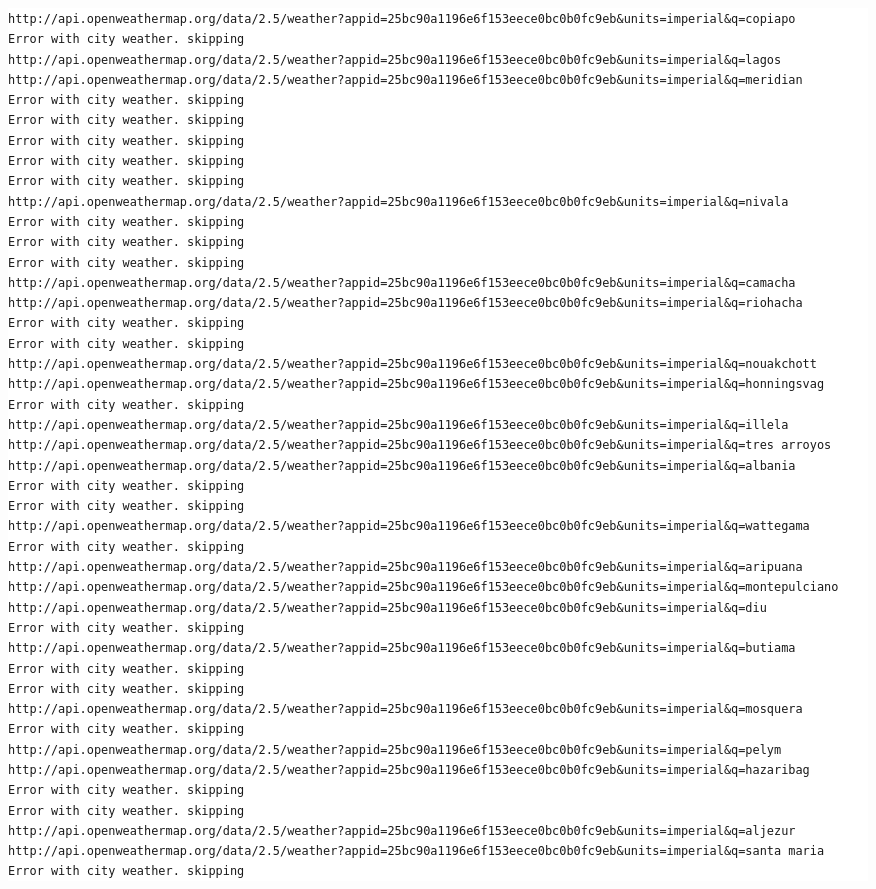     http://api.openweathermap.org/data/2.5/weather?appid=25bc90a1196e6f153eece0bc0b0fc9eb&units=imperial&q=copiapo
    Error with city weather. skipping
    http://api.openweathermap.org/data/2.5/weather?appid=25bc90a1196e6f153eece0bc0b0fc9eb&units=imperial&q=lagos
    http://api.openweathermap.org/data/2.5/weather?appid=25bc90a1196e6f153eece0bc0b0fc9eb&units=imperial&q=meridian
    Error with city weather. skipping
    Error with city weather. skipping
    Error with city weather. skipping
    Error with city weather. skipping
    Error with city weather. skipping
    http://api.openweathermap.org/data/2.5/weather?appid=25bc90a1196e6f153eece0bc0b0fc9eb&units=imperial&q=nivala
    Error with city weather. skipping
    Error with city weather. skipping
    Error with city weather. skipping
    http://api.openweathermap.org/data/2.5/weather?appid=25bc90a1196e6f153eece0bc0b0fc9eb&units=imperial&q=camacha
    http://api.openweathermap.org/data/2.5/weather?appid=25bc90a1196e6f153eece0bc0b0fc9eb&units=imperial&q=riohacha
    Error with city weather. skipping
    Error with city weather. skipping
    http://api.openweathermap.org/data/2.5/weather?appid=25bc90a1196e6f153eece0bc0b0fc9eb&units=imperial&q=nouakchott
    http://api.openweathermap.org/data/2.5/weather?appid=25bc90a1196e6f153eece0bc0b0fc9eb&units=imperial&q=honningsvag
    Error with city weather. skipping
    http://api.openweathermap.org/data/2.5/weather?appid=25bc90a1196e6f153eece0bc0b0fc9eb&units=imperial&q=illela
    http://api.openweathermap.org/data/2.5/weather?appid=25bc90a1196e6f153eece0bc0b0fc9eb&units=imperial&q=tres arroyos
    http://api.openweathermap.org/data/2.5/weather?appid=25bc90a1196e6f153eece0bc0b0fc9eb&units=imperial&q=albania
    Error with city weather. skipping
    Error with city weather. skipping
    http://api.openweathermap.org/data/2.5/weather?appid=25bc90a1196e6f153eece0bc0b0fc9eb&units=imperial&q=wattegama
    Error with city weather. skipping
    http://api.openweathermap.org/data/2.5/weather?appid=25bc90a1196e6f153eece0bc0b0fc9eb&units=imperial&q=aripuana
    http://api.openweathermap.org/data/2.5/weather?appid=25bc90a1196e6f153eece0bc0b0fc9eb&units=imperial&q=montepulciano
    http://api.openweathermap.org/data/2.5/weather?appid=25bc90a1196e6f153eece0bc0b0fc9eb&units=imperial&q=diu
    Error with city weather. skipping
    http://api.openweathermap.org/data/2.5/weather?appid=25bc90a1196e6f153eece0bc0b0fc9eb&units=imperial&q=butiama
    Error with city weather. skipping
    Error with city weather. skipping
    http://api.openweathermap.org/data/2.5/weather?appid=25bc90a1196e6f153eece0bc0b0fc9eb&units=imperial&q=mosquera
    Error with city weather. skipping
    http://api.openweathermap.org/data/2.5/weather?appid=25bc90a1196e6f153eece0bc0b0fc9eb&units=imperial&q=pelym
    http://api.openweathermap.org/data/2.5/weather?appid=25bc90a1196e6f153eece0bc0b0fc9eb&units=imperial&q=hazaribag
    Error with city weather. skipping
    Error with city weather. skipping
    http://api.openweathermap.org/data/2.5/weather?appid=25bc90a1196e6f153eece0bc0b0fc9eb&units=imperial&q=aljezur
    http://api.openweathermap.org/data/2.5/weather?appid=25bc90a1196e6f153eece0bc0b0fc9eb&units=imperial&q=santa maria
    Error with city weather. skipping
